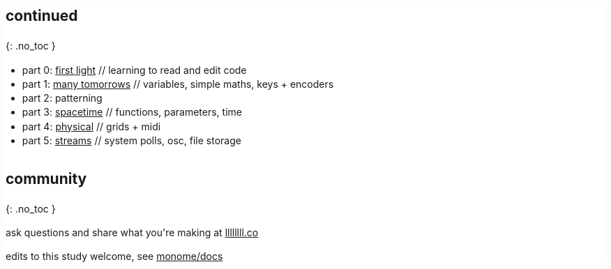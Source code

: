 ## continued
{: .no_toc }

- part 0: [first light](../study-0/) // learning to read and edit code
- part 1: [many tomorrows](../study-1/) //  variables, simple maths, keys + encoders
- part 2: patterning
- part 3: [spacetime](../study-3/) // functions, parameters, time
- part 4: [physical](../study-4/) // grids + midi
- part 5: [streams](../study-5/) // system polls, osc, file storage

## community
{: .no_toc }

ask questions and share what you're making at [llllllll.co](https://llllllll.co/t/norns-studies/14109)

edits to this study welcome, see [monome/docs](http://github.com/monome/docs)
